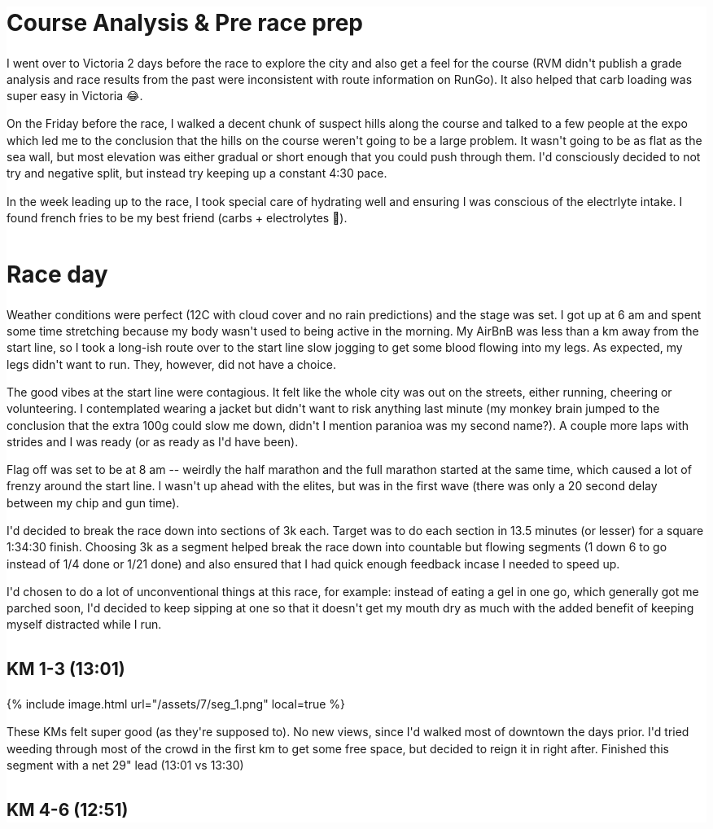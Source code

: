 # Course Analysis & Pre race prep

I went over to Victoria 2 days before the race to explore the city and also get a feel for the course (RVM didn't publish a grade analysis and race results from the past were inconsistent with route information on RunGo). It also helped that carb loading was super easy in Victoria 😂.

On the Friday before the race, I walked a decent chunk of suspect hills along the course and talked to a few people at the expo which led me to the conclusion that the hills on the course weren't going to be a large problem. It wasn't going to be as flat as the sea wall, but most elevation was either gradual or short enough that you could push through them. I'd consciously decided to not try and negative split, but instead try keeping up a constant 4:30 pace.

In the week leading up to the race, I took special care of hydrating well and ensuring I was conscious of the electrlyte intake. I found french fries to be my best friend (carbs + electrolytes 🤣).

# Race day

Weather conditions were perfect (12C with cloud cover and no rain predictions) and the stage was set. I got up at 6 am and spent some time stretching because my body wasn't used to being active in the morning. My AirBnB was less than a km away from the start line, so I took a long-ish route over to the start line slow jogging to get some blood flowing into my legs. As expected, my legs didn't want to run. They, however, did not have a choice.

The good vibes at the start line were contagious. It felt like the whole city was out on the streets, either running, cheering or volunteering. I contemplated wearing a jacket but didn't want to risk anything last minute (my monkey brain jumped to the conclusion that the extra 100g could slow me down, didn't I mention paranioa was my second name?). A couple more laps with strides and I was ready (or as ready as I'd have been).

Flag off was set to be at 8 am -- weirdly the half marathon and the full marathon started at the same time, which caused a lot of frenzy around the start line. I wasn't up ahead with the elites, but was in the first wave (there was only a 20 second delay between my chip and gun time).

I'd decided to break the race down into sections of 3k each. Target was to do each section in 13.5 minutes (or lesser) for a square 1:34:30 finish. Choosing 3k as a segment helped break the race down into countable but flowing segments (1 down 6 to go instead of 1/4 done or 1/21 done) and also ensured that I had quick enough feedback incase I needed to speed up.

I'd chosen to do a lot of unconventional things at this race, for example: instead of eating a gel in one go, which generally got me parched soon, I'd decided to keep sipping at one so that it doesn't get my mouth dry as much with the added benefit of keeping myself distracted while I run.

## KM 1-3 (13:01)

{% include image.html url="/assets/7/seg_1.png" local=true %}

These KMs felt super good (as they're supposed to). No new views, since I'd walked most of downtown the days prior. I'd tried weeding through most of the crowd in the first km to get some free space, but decided to reign it in right after. Finished this segment with a net 29" lead (13:01 vs 13:30)


## KM 4-6 (12:51)
